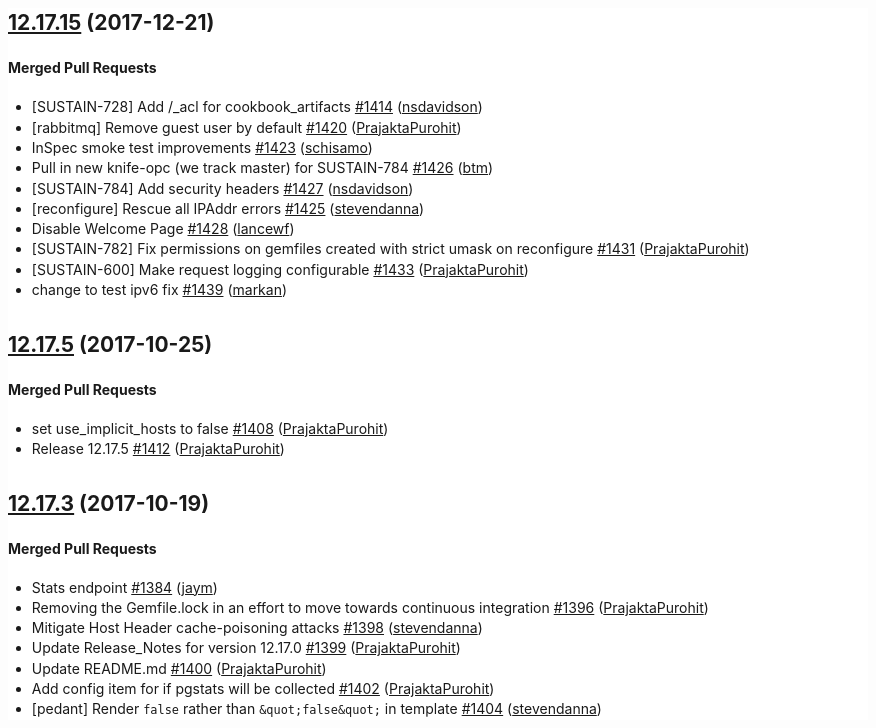 ## [12.17.15](https://github.com/chef/cinc-server/tree/12.17.15) (2017-12-21)

#### Merged Pull Requests
- [SUSTAIN-728] Add /_acl for cookbook_artifacts [#1414](https://github.com/chef/cinc-server/pull/1414) ([nsdavidson](https://github.com/nsdavidson))
- [rabbitmq] Remove guest user by default [#1420](https://github.com/chef/cinc-server/pull/1420) ([PrajaktaPurohit](https://github.com/PrajaktaPurohit))
- InSpec smoke test improvements [#1423](https://github.com/chef/cinc-server/pull/1423) ([schisamo](https://github.com/schisamo))
- Pull in new knife-opc (we track master) for SUSTAIN-784 [#1426](https://github.com/chef/cinc-server/pull/1426) ([btm](https://github.com/btm))
- [SUSTAIN-784] Add security headers [#1427](https://github.com/chef/cinc-server/pull/1427) ([nsdavidson](https://github.com/nsdavidson))
- [reconfigure] Rescue all IPAddr errors [#1425](https://github.com/chef/cinc-server/pull/1425) ([stevendanna](https://github.com/stevendanna))
- Disable Welcome Page [#1428](https://github.com/chef/cinc-server/pull/1428) ([lancewf](https://github.com/lancewf))
- [SUSTAIN-782] Fix permissions on gemfiles created with strict umask on reconfigure [#1431](https://github.com/chef/cinc-server/pull/1431) ([PrajaktaPurohit](https://github.com/PrajaktaPurohit))
- [SUSTAIN-600] Make request logging configurable [#1433](https://github.com/chef/cinc-server/pull/1433) ([PrajaktaPurohit](https://github.com/PrajaktaPurohit))
- change to test ipv6 fix [#1439](https://github.com/chef/cinc-server/pull/1439) ([markan](https://github.com/markan))

## [12.17.5](https://github.com/chef/cinc-server/tree/12.17.5) (2017-10-25)

#### Merged Pull Requests
- set use_implicit_hosts to false [#1408](https://github.com/chef/cinc-server/pull/1408) ([PrajaktaPurohit](https://github.com/PrajaktaPurohit))
- Release 12.17.5 [#1412](https://github.com/chef/cinc-server/pull/1412) ([PrajaktaPurohit](https://github.com/PrajaktaPurohit))

## [12.17.3](https://github.com/chef/cinc-server/tree/12.17.3) (2017-10-19)

#### Merged Pull Requests
- Stats endpoint [#1384](https://github.com/chef/cinc-server/pull/1384) ([jaym](https://github.com/jaym))
- Removing the Gemfile.lock in an effort to move towards continuous integration [#1396](https://github.com/chef/cinc-server/pull/1396) ([PrajaktaPurohit](https://github.com/PrajaktaPurohit))
- Mitigate Host Header cache-poisoning attacks [#1398](https://github.com/chef/cinc-server/pull/1398) ([stevendanna](https://github.com/stevendanna))
- Update Release_Notes for version 12.17.0 [#1399](https://github.com/chef/cinc-server/pull/1399) ([PrajaktaPurohit](https://github.com/PrajaktaPurohit))
- Update README.md [#1400](https://github.com/chef/cinc-server/pull/1400) ([PrajaktaPurohit](https://github.com/PrajaktaPurohit))
- Add config item for if pgstats will be collected [#1402](https://github.com/chef/cinc-server/pull/1402) ([PrajaktaPurohit](https://github.com/PrajaktaPurohit))
- [pedant] Render `false` rather than `&quot;false&quot;` in template [#1404](https://github.com/chef/cinc-server/pull/1404) ([stevendanna](https://github.com/stevendanna))
